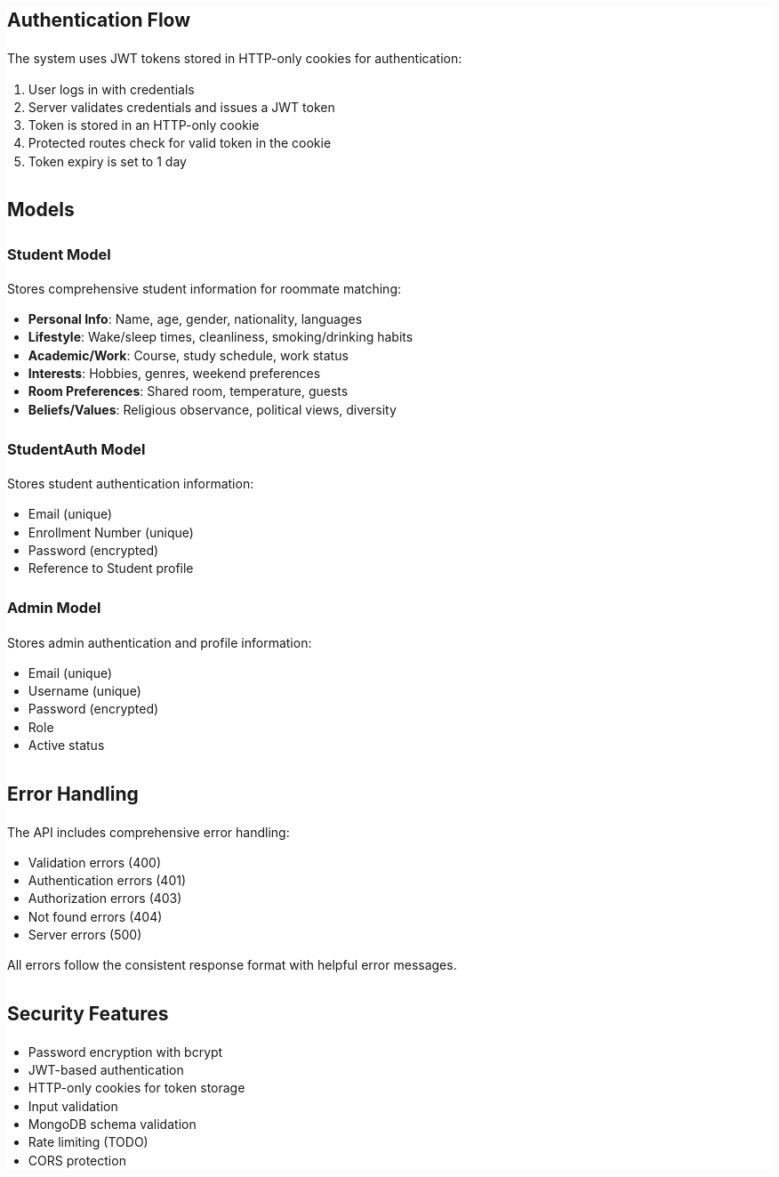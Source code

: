 ## Authentication Flow

The system uses JWT tokens stored in HTTP-only cookies for authentication:

1. User logs in with credentials
2. Server validates credentials and issues a JWT token
3. Token is stored in an HTTP-only cookie
4. Protected routes check for valid token in the cookie
5. Token expiry is set to 1 day

## Models

### Student Model

Stores comprehensive student information for roommate matching:

- **Personal Info**: Name, age, gender, nationality, languages
- **Lifestyle**: Wake/sleep times, cleanliness, smoking/drinking habits
- **Academic/Work**: Course, study schedule, work status
- **Interests**: Hobbies, genres, weekend preferences
- **Room Preferences**: Shared room, temperature, guests
- **Beliefs/Values**: Religious observance, political views, diversity

### StudentAuth Model

Stores student authentication information:

- Email (unique)
- Enrollment Number (unique)
- Password (encrypted)
- Reference to Student profile

### Admin Model

Stores admin authentication and profile information:

- Email (unique)
- Username (unique)
- Password (encrypted)
- Role
- Active status

## Error Handling

The API includes comprehensive error handling:

- Validation errors (400)
- Authentication errors (401)
- Authorization errors (403)
- Not found errors (404)
- Server errors (500)

All errors follow the consistent response format with helpful error messages.

## Security Features

- Password encryption with bcrypt
- JWT-based authentication
- HTTP-only cookies for token storage
- Input validation
- MongoDB schema validation
- Rate limiting (TODO)
- CORS protection 